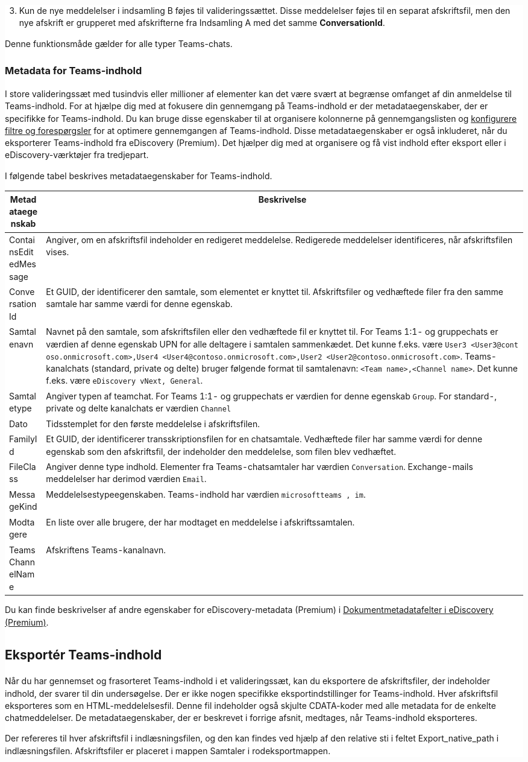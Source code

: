    3. Kun de nye meddelelser i indsamling B føjes til valideringssættet. Disse meddelelser føjes til en separat afskriftsfil, men den nye afskrift er grupperet med afskrifterne fra Indsamling A med det samme **ConversationId**.

   Denne funktionsmåde gælder for alle typer Teams-chats.

### <a name="metadata-for-teams-content"></a>Metadata for Teams-indhold

I store valideringssæt med tusindvis eller millioner af elementer kan det være svært at begrænse omfanget af din anmeldelse til Teams-indhold. For at hjælpe dig med at fokusere din gennemgang på Teams-indhold er der metadataegenskaber, der er specifikke for Teams-indhold. Du kan bruge disse egenskaber til at organisere kolonnerne på gennemgangslisten og [konfigurere filtre og forespørgsler](review-set-search.md) for at optimere gennemgangen af Teams-indhold. Disse metadataegenskaber er også inkluderet, når du eksporterer Teams-indhold fra eDiscovery (Premium). Det hjælper dig med at organisere og få vist indhold efter eksport eller i eDiscovery-værktøjer fra tredjepart.

I følgende tabel beskrives metadataegenskaber for Teams-indhold.

|Metadataegenskab|Beskrivelse|
|---|---|
|ContainsEditedMessage|Angiver, om en afskriftsfil indeholder en redigeret meddelelse. Redigerede meddelelser identificeres, når afskriftsfilen vises.|
|ConversationId|Et GUID, der identificerer den samtale, som elementet er knyttet til. Afskriftsfiler og vedhæftede filer fra den samme samtale har samme værdi for denne egenskab.|
|Samtalenavn|Navnet på den samtale, som afskriftsfilen eller den vedhæftede fil er knyttet til. For Teams 1:1- og gruppechats er værdien af denne egenskab UPN for alle deltagere i samtalen sammenkædet. Det kunne f.eks. være `User3 <User3@contoso.onmicrosoft.com>,User4 <User4@contoso.onmicrosoft.com>,User2 <User2@contoso.onmicrosoft.com>`. Teams-kanalchats (standard, private og delte) bruger følgende format til samtalenavn: `<Team name>,<Channel name>`. Det kunne f.eks. være `eDiscovery vNext, General`.|
|Samtaletype|Angiver typen af teamchat. For Teams 1:1- og gruppechats er værdien for denne egenskab `Group`. For standard-, private og delte kanalchats er værdien `Channel`|
|Dato|Tidsstemplet for den første meddelelse i afskriftsfilen.|
|FamilyId|Et GUID, der identificerer transskriptionsfilen for en chatsamtale. Vedhæftede filer har samme værdi for denne egenskab som den afskriftsfil, der indeholder den meddelelse, som filen blev vedhæftet.|
|FileClass|Angiver denne type indhold. Elementer fra Teams-chatsamtaler har værdien `Conversation`. Exchange-mails meddelelser har derimod værdien `Email`.|
|MessageKind|Meddelelsestypeegenskaben. Teams-indhold har værdien `microsoftteams , im`.|
|Modtagere|En liste over alle brugere, der har modtaget en meddelelse i afskriftssamtalen.|
|TeamsChannelName|Afskriftens Teams-kanalnavn.|

Du kan finde beskrivelser af andre egenskaber for eDiscovery-metadata (Premium) i [Dokumentmetadatafelter i eDiscovery (Premium)](document-metadata-fields-in-Advanced-eDiscovery.md).

## <a name="export-teams-content"></a>Eksportér Teams-indhold

Når du har gennemset og frasorteret Teams-indhold i et valideringssæt, kan du eksportere de afskriftsfiler, der indeholder indhold, der svarer til din undersøgelse. Der er ikke nogen specifikke eksportindstillinger for Teams-indhold. Hver afskriftsfil eksporteres som en HTML-meddelelsesfil. Denne fil indeholder også skjulte CDATA-koder med alle metadata for de enkelte chatmeddelelser. De metadataegenskaber, der er beskrevet i forrige afsnit, medtages, når Teams-indhold eksporteres.  

Der refereres til hver afskriftsfil i indlæsningsfilen, og den kan findes ved hjælp af den relative sti i feltet Export_native_path i indlæsningsfilen. Afskriftsfiler er placeret i mappen Samtaler i rodeksportmappen.
